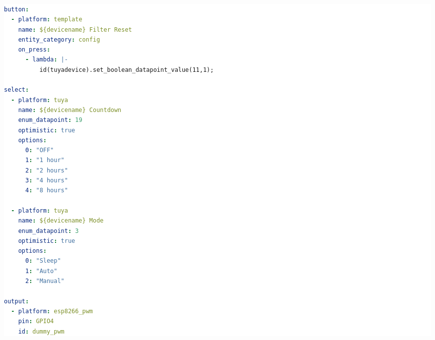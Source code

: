 ```yaml
button:
  - platform: template
    name: ${devicename} Filter Reset
    entity_category: config
    on_press:
      - lambda: |-
          id(tuyadevice).set_boolean_datapoint_value(11,1);

select:
  - platform: tuya
    name: ${devicename} Countdown
    enum_datapoint: 19
    optimistic: true
    options:
      0: "OFF"
      1: "1 hour"
      2: "2 hours"
      3: "4 hours"
      4: "8 hours"

  - platform: tuya
    name: ${devicename} Mode
    enum_datapoint: 3
    optimistic: true
    options:
      0: "Sleep"
      1: "Auto"
      2: "Manual"

output:
  - platform: esp8266_pwm
    pin: GPIO4
    id: dummy_pwm
```
